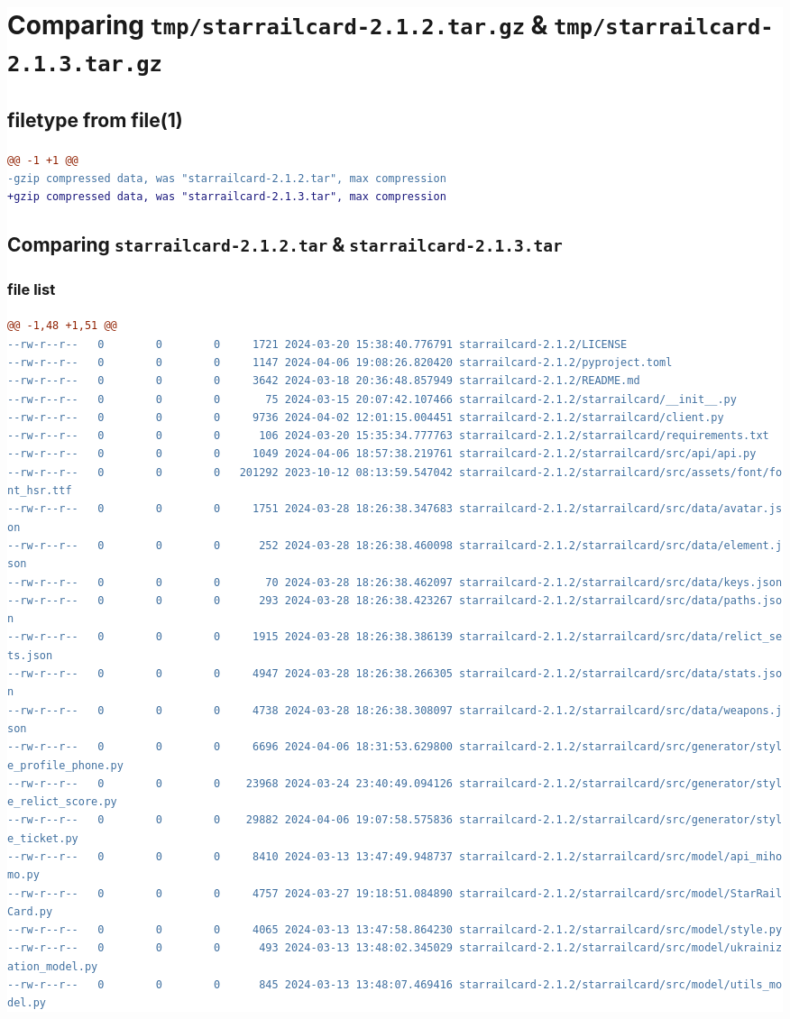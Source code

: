 # Comparing `tmp/starrailcard-2.1.2.tar.gz` & `tmp/starrailcard-2.1.3.tar.gz`

## filetype from file(1)

```diff
@@ -1 +1 @@
-gzip compressed data, was "starrailcard-2.1.2.tar", max compression
+gzip compressed data, was "starrailcard-2.1.3.tar", max compression
```

## Comparing `starrailcard-2.1.2.tar` & `starrailcard-2.1.3.tar`

### file list

```diff
@@ -1,48 +1,51 @@
--rw-r--r--   0        0        0     1721 2024-03-20 15:38:40.776791 starrailcard-2.1.2/LICENSE
--rw-r--r--   0        0        0     1147 2024-04-06 19:08:26.820420 starrailcard-2.1.2/pyproject.toml
--rw-r--r--   0        0        0     3642 2024-03-18 20:36:48.857949 starrailcard-2.1.2/README.md
--rw-r--r--   0        0        0       75 2024-03-15 20:07:42.107466 starrailcard-2.1.2/starrailcard/__init__.py
--rw-r--r--   0        0        0     9736 2024-04-02 12:01:15.004451 starrailcard-2.1.2/starrailcard/client.py
--rw-r--r--   0        0        0      106 2024-03-20 15:35:34.777763 starrailcard-2.1.2/starrailcard/requirements.txt
--rw-r--r--   0        0        0     1049 2024-04-06 18:57:38.219761 starrailcard-2.1.2/starrailcard/src/api/api.py
--rw-r--r--   0        0        0   201292 2023-10-12 08:13:59.547042 starrailcard-2.1.2/starrailcard/src/assets/font/font_hsr.ttf
--rw-r--r--   0        0        0     1751 2024-03-28 18:26:38.347683 starrailcard-2.1.2/starrailcard/src/data/avatar.json
--rw-r--r--   0        0        0      252 2024-03-28 18:26:38.460098 starrailcard-2.1.2/starrailcard/src/data/element.json
--rw-r--r--   0        0        0       70 2024-03-28 18:26:38.462097 starrailcard-2.1.2/starrailcard/src/data/keys.json
--rw-r--r--   0        0        0      293 2024-03-28 18:26:38.423267 starrailcard-2.1.2/starrailcard/src/data/paths.json
--rw-r--r--   0        0        0     1915 2024-03-28 18:26:38.386139 starrailcard-2.1.2/starrailcard/src/data/relict_sets.json
--rw-r--r--   0        0        0     4947 2024-03-28 18:26:38.266305 starrailcard-2.1.2/starrailcard/src/data/stats.json
--rw-r--r--   0        0        0     4738 2024-03-28 18:26:38.308097 starrailcard-2.1.2/starrailcard/src/data/weapons.json
--rw-r--r--   0        0        0     6696 2024-04-06 18:31:53.629800 starrailcard-2.1.2/starrailcard/src/generator/style_profile_phone.py
--rw-r--r--   0        0        0    23968 2024-03-24 23:40:49.094126 starrailcard-2.1.2/starrailcard/src/generator/style_relict_score.py
--rw-r--r--   0        0        0    29882 2024-04-06 19:07:58.575836 starrailcard-2.1.2/starrailcard/src/generator/style_ticket.py
--rw-r--r--   0        0        0     8410 2024-03-13 13:47:49.948737 starrailcard-2.1.2/starrailcard/src/model/api_mihomo.py
--rw-r--r--   0        0        0     4757 2024-03-27 19:18:51.084890 starrailcard-2.1.2/starrailcard/src/model/StarRailCard.py
--rw-r--r--   0        0        0     4065 2024-03-13 13:47:58.864230 starrailcard-2.1.2/starrailcard/src/model/style.py
--rw-r--r--   0        0        0      493 2024-03-13 13:48:02.345029 starrailcard-2.1.2/starrailcard/src/model/ukrainization_model.py
--rw-r--r--   0        0        0      845 2024-03-13 13:48:07.469416 starrailcard-2.1.2/starrailcard/src/model/utils_model.py
```